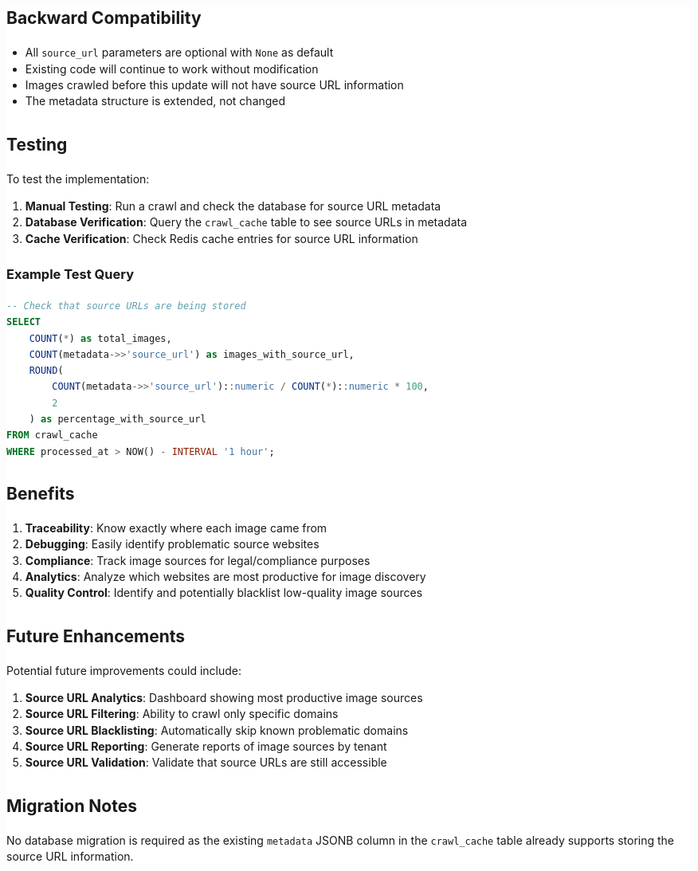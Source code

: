 ## Backward Compatibility

- All `source_url` parameters are optional with `None` as default
- Existing code will continue to work without modification
- Images crawled before this update will not have source URL information
- The metadata structure is extended, not changed

## Testing

To test the implementation:

1. **Manual Testing**: Run a crawl and check the database for source URL metadata
2. **Database Verification**: Query the `crawl_cache` table to see source URLs in metadata
3. **Cache Verification**: Check Redis cache entries for source URL information

### Example Test Query

```sql
-- Check that source URLs are being stored
SELECT 
    COUNT(*) as total_images,
    COUNT(metadata->>'source_url') as images_with_source_url,
    ROUND(
        COUNT(metadata->>'source_url')::numeric / COUNT(*)::numeric * 100, 
        2
    ) as percentage_with_source_url
FROM crawl_cache 
WHERE processed_at > NOW() - INTERVAL '1 hour';
```

## Benefits

1. **Traceability**: Know exactly where each image came from
2. **Debugging**: Easily identify problematic source websites
3. **Compliance**: Track image sources for legal/compliance purposes
4. **Analytics**: Analyze which websites are most productive for image discovery
5. **Quality Control**: Identify and potentially blacklist low-quality image sources

## Future Enhancements

Potential future improvements could include:

1. **Source URL Analytics**: Dashboard showing most productive image sources
2. **Source URL Filtering**: Ability to crawl only specific domains
3. **Source URL Blacklisting**: Automatically skip known problematic domains
4. **Source URL Reporting**: Generate reports of image sources by tenant
5. **Source URL Validation**: Validate that source URLs are still accessible

## Migration Notes

No database migration is required as the existing `metadata` JSONB column in the `crawl_cache` table already supports storing the source URL information.
